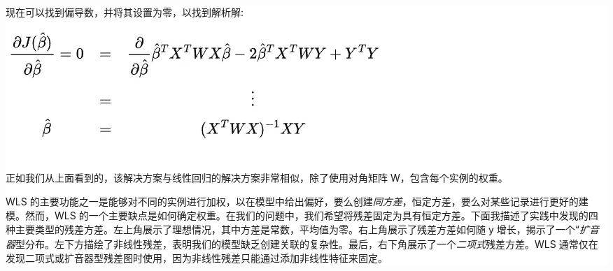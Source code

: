 现在可以找到偏导数，并将其设置为零，以找到解析解:

![](img/db00d7e34f7fa11112a8e7c4fc84af34.png)

正如我们从上面看到的，该解决方案与线性回归的解决方案非常相似，除了使用对角矩阵 W，包含每个实例的权重。

WLS 的主要功能之一是能够对不同的实例进行加权，以在模型中给出偏好，要么创建*同方差*，恒定方差，要么对某些记录进行更好的建模。然而，WLS 的一个主要缺点是如何确定权重。在我们的问题中，我们希望将残差固定为具有恒定方差。下面我描述了实践中发现的四种主要类型的残差方差。左上角展示了理想情况，其中方差是常数，平均值为零。右上角展示了残差方差如何随 y 增长，揭示了一个“*扩音器*型分布。左下方描绘了非线性残差，表明我们的模型缺乏创建关联的复杂性。最后，右下角展示了一个*二项式*残差方差。WLS 通常仅在发现二项式或扩音器型残差图时使用，因为非线性残差只能通过添加非线性特征来固定。
